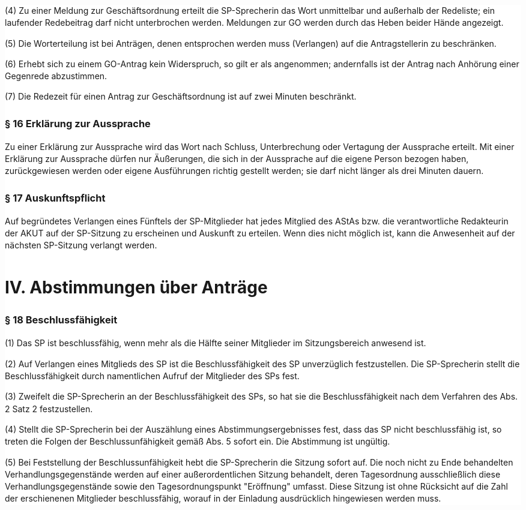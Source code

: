 (4) Zu einer Meldung zur Geschäftsordnung erteilt die SP-Sprecherin das Wort
unmittelbar und außerhalb der Redeliste; ein laufender Redebeitrag darf
nicht unterbrochen werden. Meldungen zur GO werden durch das Heben
beider Hände angezeigt.

(5) Die Worterteilung ist bei Anträgen, denen entsprochen werden muss
(Verlangen) auf die Antragstellerin zu beschränken.

(6) Erhebt sich zu einem GO-Antrag kein Widerspruch, so gilt er als
angenommen; andernfalls ist der Antrag nach Anhörung einer Gegenrede
abzustimmen.

(7) Die Redezeit für einen Antrag zur Geschäftsordnung ist auf zwei Minuten
beschränkt.

### § 16 Erklärung zur Aussprache

Zu einer Erklärung zur Aussprache wird das Wort nach Schluss,
Unterbrechung oder Vertagung der Aussprache erteilt. Mit einer Erklärung
zur Aussprache dürfen nur Äußerungen, die sich in der Aussprache auf die
eigene Person bezogen haben, zurückgewiesen werden oder eigene
Ausführungen richtig gestellt werden; sie darf nicht länger als drei
Minuten dauern.

### § 17 Auskunftspflicht

Auf begründetes Verlangen eines Fünftels der SP-Mitglieder hat jedes
Mitglied des AStAs bzw. die verantwortliche Redakteurin der AKUT auf der
SP-Sitzung zu erscheinen und Auskunft zu erteilen. Wenn dies nicht
möglich ist, kann die Anwesenheit auf der nächsten SP-Sitzung verlangt
werden.

IV. Abstimmungen über Anträge
=========================

### § 18 Beschlussfähigkeit

(1) Das SP ist beschlussfähig, wenn mehr als die Hälfte seiner Mitglieder im
Sitzungsbereich anwesend ist.

(2) Auf Verlangen eines Mitglieds des SP ist die Beschlussfähigkeit des SP
unverzüglich festzustellen. Die SP-Sprecherin stellt die
Beschlussfähigkeit durch namentlichen Aufruf der Mitglieder des SPs
fest.

(3) Zweifelt die SP-Sprecherin an der Beschlussfähigkeit des SPs, so hat sie
die Beschlussfähigkeit nach dem Verfahren des Abs. 2 Satz 2
festzustellen.

(4) Stellt die SP-Sprecherin bei der Auszählung eines Abstimmungsergebnisses
fest, dass das SP nicht beschlussfähig ist, so treten die Folgen der
Beschlussunfähigkeit gemäß Abs. 5 sofort ein. Die Abstimmung ist
ungültig.

(5) Bei Feststellung der Beschlussunfähigkeit hebt die SP-Sprecherin die
Sitzung sofort auf. Die noch nicht zu Ende behandelten
Verhandlungsgegenstände werden auf einer außerordentlichen Sitzung
behandelt, deren Tagesordnung ausschließlich diese
Verhandlungsgegenstände sowie den Tagesordnungspunkt "Eröffnung"
umfasst. Diese Sitzung ist ohne Rücksicht auf die Zahl der erschienenen
Mitglieder beschlussfähig, worauf in der Einladung ausdrücklich
hingewiesen werden muss.
